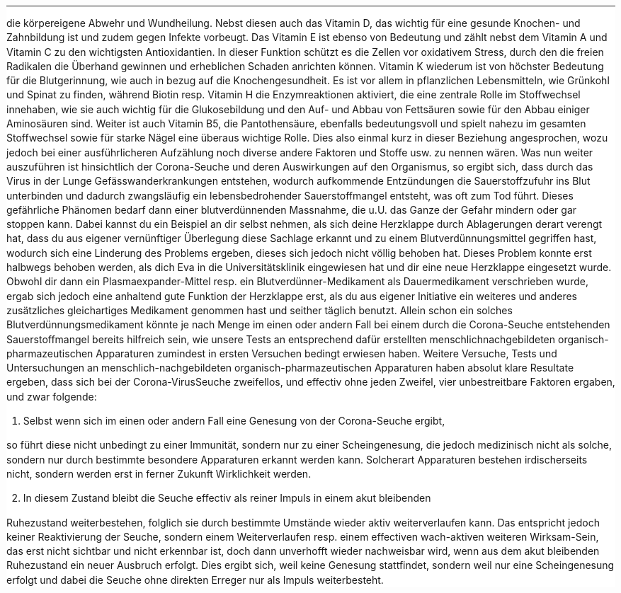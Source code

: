 
-----

die körpereigene Abwehr und Wundheilung. Nebst diesen auch das Vitamin D, das wichtig für eine
gesunde Knochen- und Zahnbildung ist und zudem gegen Infekte vorbeugt. Das Vitamin E ist
ebenso von Bedeutung und zählt nebst dem Vitamin A und Vitamin C zu den wichtigsten
Antioxidantien. In dieser Funktion schützt es die Zellen vor oxidativem Stress, durch den die freien
Radikalen die Überhand gewinnen und erheblichen Schaden anrichten können.
Vitamin K wiederum ist von höchster Bedeutung für die Blutgerinnung, wie auch in bezug auf die
Knochengesundheit. Es ist vor allem in pflanzlichen Lebensmitteln, wie Grünkohl und Spinat zu
finden, während Biotin resp. Vitamin H die Enzymreaktionen aktiviert, die eine zentrale Rolle im
Stoffwechsel innehaben, wie sie auch wichtig für die Glukosebildung und den Auf- und Abbau von
Fettsäuren sowie für den Abbau einiger Aminosäuren sind. Weiter ist auch Vitamin B5, die
Pantothensäure, ebenfalls bedeutungsvoll und spielt nahezu im gesamten Stoffwechsel sowie für
starke Nägel eine überaus wichtige Rolle. Dies also einmal kurz in dieser Beziehung angesprochen,
wozu jedoch bei einer ausführlicheren Aufzählung noch diverse andere Faktoren und Stoffe usw.
zu nennen wären.
Was nun weiter auszuführen ist hinsichtlich der Corona-Seuche und deren Auswirkungen auf den
Organismus, so ergibt sich, dass durch das Virus in der Lunge Gefässwanderkrankungen
entstehen, wodurch aufkommende Entzündungen die Sauerstoffzufuhr ins Blut unterbinden und
dadurch zwangsläufig ein lebensbedrohender Sauerstoffmangel entsteht, was oft zum Tod führt.
Dieses gefährliche Phänomen bedarf dann einer blutverdünnenden Massnahme, die u.U. das
Ganze der Gefahr mindern oder gar stoppen kann. Dabei kannst du ein Beispiel an dir selbst
nehmen, als sich deine Herzklappe durch Ablagerungen derart verengt hat, dass du aus eigener
vernünftiger Überlegung diese Sachlage erkannt und zu einem Blutverdünnungsmittel gegriffen
hast, wodurch sich eine Linderung des Problems ergeben, dieses sich jedoch nicht völlig behoben
hat. Dieses Problem konnte erst halbwegs behoben werden, als dich Eva in die Universitätsklinik
eingewiesen hat und dir eine neue Herzklappe eingesetzt wurde. Obwohl dir dann ein
Plasmaexpander-Mittel resp. ein Blutverdünner-Medikament als Dauermedikament verschrieben
wurde, ergab sich jedoch eine anhaltend gute Funktion der Herzklappe erst, als du aus eigener
Initiative ein weiteres und anderes zusätzliches gleichartiges Medikament genommen hast und
seither täglich benutzt. Allein schon ein solches Blutverdünnungsmedikament könnte je nach
Menge im einen oder andern Fall bei einem durch die Corona-Seuche entstehenden Sauerstoffmangel bereits hilfreich sein, wie unsere Tests an entsprechend dafür erstellten menschlichnachgebildeten organisch-pharmazeutischen Apparaturen zumindest in ersten Versuchen bedingt
erwiesen haben.
Weitere Versuche, Tests und Untersuchungen an menschlich-nachgebildeten organisch-pharmazeutischen Apparaturen haben absolut klare Resultate ergeben, dass sich bei der Corona-VirusSeuche zweifellos, und effectiv ohne jeden Zweifel, vier unbestreitbare Faktoren ergaben, und zwar
folgende:

1) Selbst wenn sich im einen oder andern Fall eine Genesung von der Corona-Seuche ergibt,

so führt diese nicht unbedingt zu einer Immunität, sondern nur zu einer Scheingenesung,
die jedoch medizinisch nicht als solche, sondern nur durch bestimmte besondere
Apparaturen erkannt werden kann. Solcherart Apparaturen bestehen irdischerseits nicht,
sondern werden erst in ferner Zukunft Wirklichkeit werden.

2) In diesem Zustand bleibt die Seuche effectiv als reiner Impuls in einem akut bleibenden

Ruhezustand weiterbestehen, folglich sie durch bestimmte Umstände wieder aktiv
weiterverlaufen kann. Das entspricht jedoch keiner Reaktivierung der Seuche, sondern
einem Weiterverlaufen resp. einem effectiven wach-aktiven weiteren Wirksam-Sein, das
erst nicht sichtbar und nicht erkennbar ist, doch dann unverhofft wieder nachweisbar wird,
wenn aus dem akut bleibenden Ruhezustand ein neuer Ausbruch erfolgt. Dies ergibt sich,
weil keine Genesung stattfindet, sondern weil nur eine Scheingenesung erfolgt und dabei
die Seuche ohne direkten Erreger nur als Impuls weiterbesteht.
